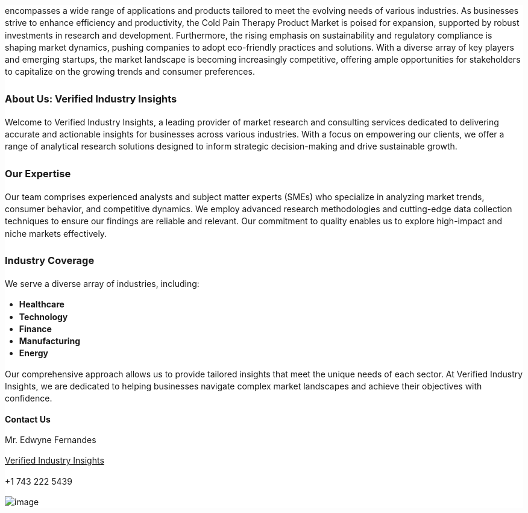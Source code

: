 encompasses a wide range of applications and products tailored to meet the evolving needs of various industries. As businesses strive to enhance efficiency and productivity, the Cold Pain Therapy Product Market is poised for expansion, supported by robust investments in research and development. Furthermore, the rising emphasis on sustainability and regulatory compliance is shaping market dynamics, pushing companies to adopt eco-friendly practices and solutions. With a diverse array of key players and emerging startups, the market landscape is becoming increasingly competitive, offering ample opportunities for stakeholders to capitalize on the growing trends and consumer preferences.</p><h3>About Us: Verified Industry Insights</h3><p>Welcome to Verified Industry Insights, a leading provider of market research and consulting services dedicated to delivering accurate and actionable insights for businesses across various industries. With a focus on empowering our clients, we offer a range of analytical research solutions designed to inform strategic decision-making and drive sustainable growth.</p><h3>Our Expertise</h3><p>Our team comprises experienced analysts and subject matter experts (SMEs) who specialize in analyzing market trends, consumer behavior, and competitive dynamics. We employ advanced research methodologies and cutting-edge data collection techniques to ensure our findings are reliable and relevant. Our commitment to quality enables us to explore high-impact and niche markets effectively.</p><h3>Industry Coverage</h3><p>We serve a diverse array of industries, including:</p><ul><li><strong>Healthcare</strong></li><li><strong>Technology</strong></li><li><strong>Finance</strong></li><li><strong>Manufacturing</strong></li><li><strong>Energy</strong></li></ul><p>Our comprehensive approach allows us to provide tailored insights that meet the unique needs of each sector. At Verified Industry Insights, we are dedicated to helping businesses navigate complex market landscapes and achieve their objectives with confidence.</p><p><strong>Contact Us</strong></p><p>Mr. Edwyne Fernandes</p><p><a href="https://www.verifiedindustryinsights.com/">Verified Industry Insights</a></p><p>+1 743 222 5439</p>
![image](https://github.com/user-attachments/assets/c73133c9-6c8f-436d-bc8c-e8614f019ebf)
